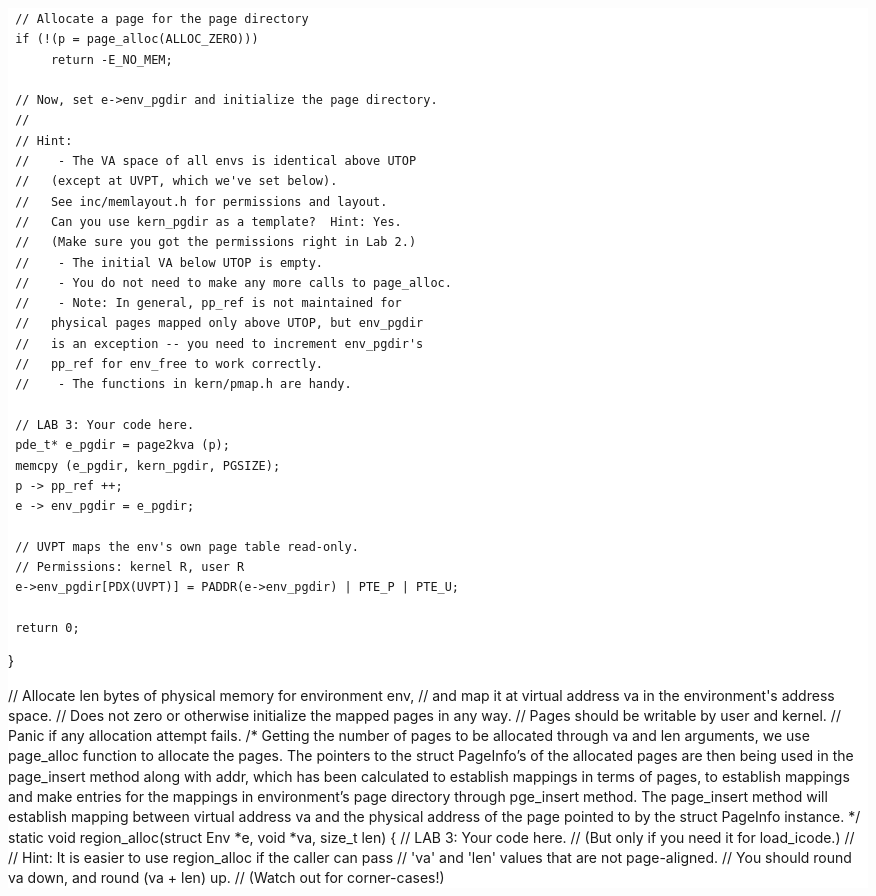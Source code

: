      // Allocate a page for the page directory
     if (!(p = page_alloc(ALLOC_ZERO)))
          return -E_NO_MEM;

     // Now, set e->env_pgdir and initialize the page directory.
     //
     // Hint:
     //    - The VA space of all envs is identical above UTOP
     //   (except at UVPT, which we've set below).
     //   See inc/memlayout.h for permissions and layout.
     //   Can you use kern_pgdir as a template?  Hint: Yes.
     //   (Make sure you got the permissions right in Lab 2.)
     //    - The initial VA below UTOP is empty.
     //    - You do not need to make any more calls to page_alloc.
     //    - Note: In general, pp_ref is not maintained for
     //   physical pages mapped only above UTOP, but env_pgdir
     //   is an exception -- you need to increment env_pgdir's
     //   pp_ref for env_free to work correctly.
     //    - The functions in kern/pmap.h are handy.

     // LAB 3: Your code here.
     pde_t* e_pgdir = page2kva (p);
     memcpy (e_pgdir, kern_pgdir, PGSIZE);
     p -> pp_ref ++;
     e -> env_pgdir = e_pgdir;

     // UVPT maps the env's own page table read-only.
     // Permissions: kernel R, user R
     e->env_pgdir[PDX(UVPT)] = PADDR(e->env_pgdir) | PTE_P | PTE_U;

     return 0;
}

// Allocate len bytes of physical memory for environment env,
// and map it at virtual address va in the environment's address space.
// Does not zero or otherwise initialize the mapped pages in any way.
// Pages should be writable by user and kernel.
// Panic if any allocation attempt fails.
/*
	Getting the number of pages to be allocated through va and len arguments, we use page_alloc function to allocate the pages. The pointers to the struct PageInfo’s of the allocated pages are then being used in the page_insert method along with addr, which has been calculated to establish mappings in terms of pages, to establish mappings and make entries for the mappings in environment’s page directory through pge_insert method. The page_insert method will establish mapping between virtual address va and the physical address of the page pointed to by the struct PageInfo instance.
*/
static void
region_alloc(struct Env *e, void *va, size_t len)
{
     // LAB 3: Your code here.
     // (But only if you need it for load_icode.)
     //
     // Hint: It is easier to use region_alloc if the caller can pass
     //   'va' and 'len' values that are not page-aligned.
     //   You should round va down, and round (va + len) up.
     //   (Watch out for corner-cases!)
